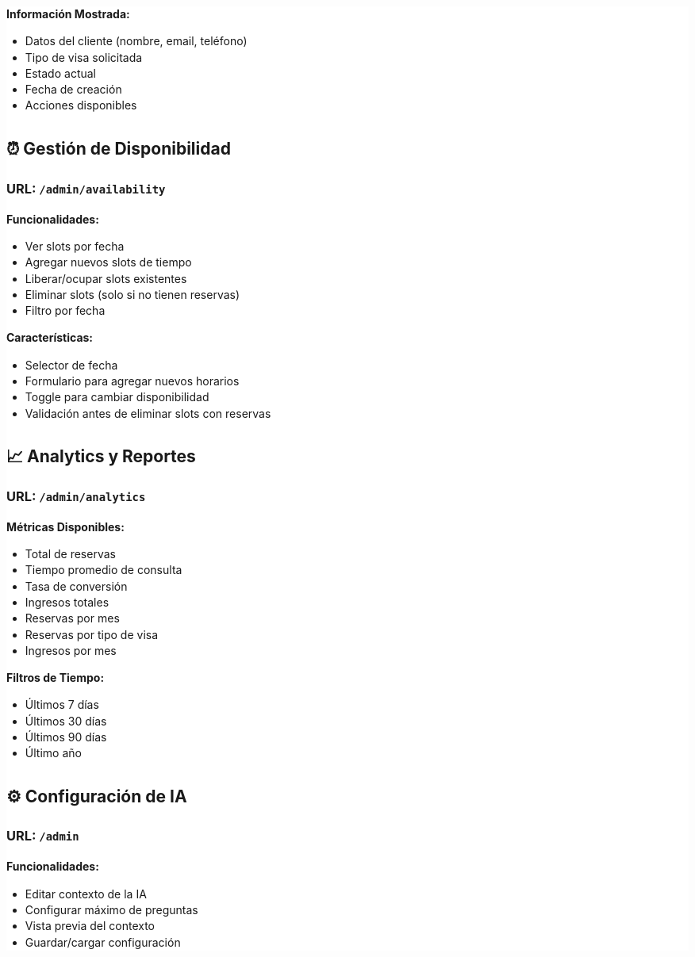 **Información Mostrada:**
- Datos del cliente (nombre, email, teléfono)
- Tipo de visa solicitada
- Estado actual
- Fecha de creación
- Acciones disponibles

## ⏰ Gestión de Disponibilidad

### URL: `/admin/availability`

**Funcionalidades:**
- Ver slots por fecha
- Agregar nuevos slots de tiempo
- Liberar/ocupar slots existentes
- Eliminar slots (solo si no tienen reservas)
- Filtro por fecha

**Características:**
- Selector de fecha
- Formulario para agregar nuevos horarios
- Toggle para cambiar disponibilidad
- Validación antes de eliminar slots con reservas

## 📈 Analytics y Reportes

### URL: `/admin/analytics`

**Métricas Disponibles:**
- Total de reservas
- Tiempo promedio de consulta
- Tasa de conversión
- Ingresos totales
- Reservas por mes
- Reservas por tipo de visa
- Ingresos por mes

**Filtros de Tiempo:**
- Últimos 7 días
- Últimos 30 días
- Últimos 90 días
- Último año

## ⚙️ Configuración de IA

### URL: `/admin`

**Funcionalidades:**
- Editar contexto de la IA
- Configurar máximo de preguntas
- Vista previa del contexto
- Guardar/cargar configuración
